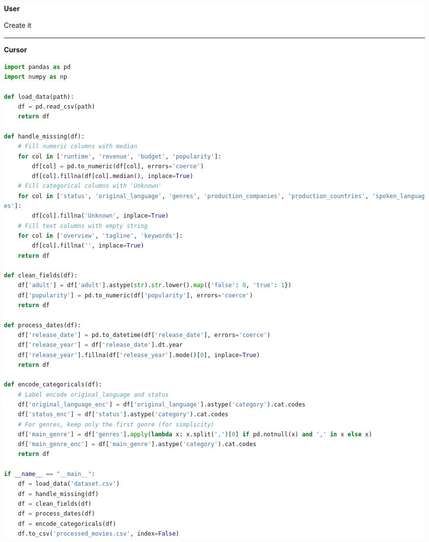 
**User**

Create it

---

**Cursor**

```python
import pandas as pd
import numpy as np

def load_data(path):
    df = pd.read_csv(path)
    return df

def handle_missing(df):
    # Fill numeric columns with median
    for col in ['runtime', 'revenue', 'budget', 'popularity']:
        df[col] = pd.to_numeric(df[col], errors='coerce')
        df[col].fillna(df[col].median(), inplace=True)
    # Fill categorical columns with 'Unknown'
    for col in ['status', 'original_language', 'genres', 'production_companies', 'production_countries', 'spoken_languages']:
        df[col].fillna('Unknown', inplace=True)
    # Fill text columns with empty string
    for col in ['overview', 'tagline', 'keywords']:
        df[col].fillna('', inplace=True)
    return df

def clean_fields(df):
    df['adult'] = df['adult'].astype(str).str.lower().map({'false': 0, 'true': 1})
    df['popularity'] = pd.to_numeric(df['popularity'], errors='coerce')
    return df

def process_dates(df):
    df['release_date'] = pd.to_datetime(df['release_date'], errors='coerce')
    df['release_year'] = df['release_date'].dt.year
    df['release_year'].fillna(df['release_year'].mode()[0], inplace=True)
    return df

def encode_categoricals(df):
    # Label encode original_language and status
    df['original_language_enc'] = df['original_language'].astype('category').cat.codes
    df['status_enc'] = df['status'].astype('category').cat.codes
    # For genres, keep only the first genre (for simplicity)
    df['main_genre'] = df['genres'].apply(lambda x: x.split(',')[0] if pd.notnull(x) and ',' in x else x)
    df['main_genre_enc'] = df['main_genre'].astype('category').cat.codes
    return df

if __name__ == "__main__":
    df = load_data('dataset.csv')
    df = handle_missing(df)
    df = clean_fields(df)
    df = process_dates(df)
    df = encode_categoricals(df)
    df.to_csv('processed_movies.csv', index=False)

```
